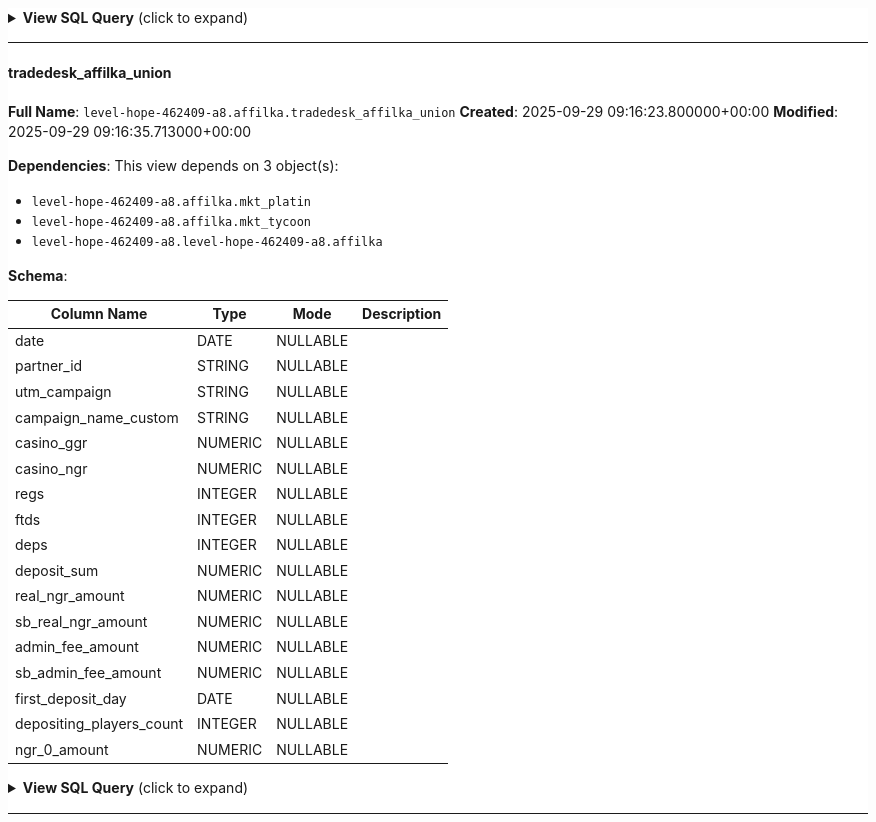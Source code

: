 
<details><summary><b>View SQL Query</b> (click to expand)</summary></details>

---

#### tradedesk_affilka_union

**Full Name**: `level-hope-462409-a8.affilka.tradedesk_affilka_union`
**Created**: 2025-09-29 09:16:23.800000+00:00
**Modified**: 2025-09-29 09:16:35.713000+00:00

**Dependencies**: This view depends on 3 object(s):
- `level-hope-462409-a8.affilka.mkt_platin`
- `level-hope-462409-a8.affilka.mkt_tycoon`
- `level-hope-462409-a8.level-hope-462409-a8.affilka`

**Schema**:

| Column Name | Type | Mode | Description |
|-------------|------|------|-------------|
| date | DATE | NULLABLE |  |
| partner_id | STRING | NULLABLE |  |
| utm_campaign | STRING | NULLABLE |  |
| campaign_name_custom | STRING | NULLABLE |  |
| casino_ggr | NUMERIC | NULLABLE |  |
| casino_ngr | NUMERIC | NULLABLE |  |
| regs | INTEGER | NULLABLE |  |
| ftds | INTEGER | NULLABLE |  |
| deps | INTEGER | NULLABLE |  |
| deposit_sum | NUMERIC | NULLABLE |  |
| real_ngr_amount | NUMERIC | NULLABLE |  |
| sb_real_ngr_amount | NUMERIC | NULLABLE |  |
| admin_fee_amount | NUMERIC | NULLABLE |  |
| sb_admin_fee_amount | NUMERIC | NULLABLE |  |
| first_deposit_day | DATE | NULLABLE |  |
| depositing_players_count | INTEGER | NULLABLE |  |
| ngr_0_amount | NUMERIC | NULLABLE |  |


<details><summary><b>View SQL Query</b> (click to expand)</summary></details>

---
